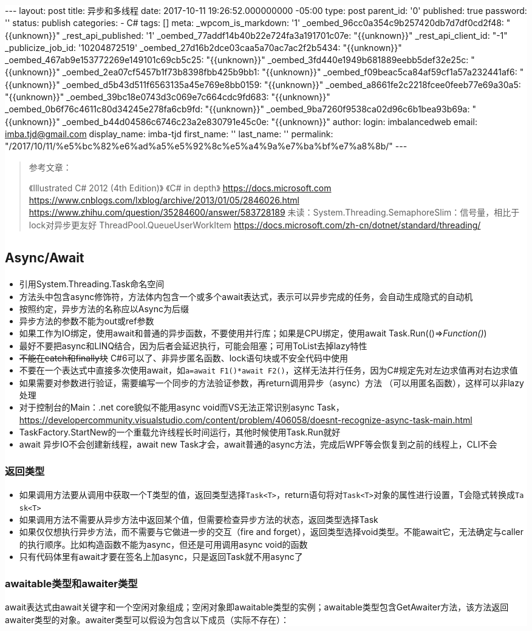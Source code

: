--- layout: post title: 异步和多线程 date: 2017-10-11 19:26:52.000000000 -05:00 type: post parent\_id: '0' published: true password: '' status: publish categories: - C\# tags: [] meta: \_wpcom\_is\_markdown: '1' \_oembed\_96cc0a354c9b257420db7d7df0cd2f48: "{{unknown}}" \_rest\_api\_published: '1' \_oembed\_77addf14b40b22e724fa3a191701c07e: "{{unknown}}" \_rest\_api\_client\_id: "-1" \_publicize\_job\_id: '10204872519' \_oembed\_27d16b2dce03caa5a70ac7ac2f2b5434: "{{unknown}}" \_oembed\_467ab9e153772269e149101c69cb5c25: "{{unknown}}" \_oembed\_3fd440e1949b681889eebb5def32e25c: "{{unknown}}" \_oembed\_2ea07cf5457b1f73b8398fbb425b9bb1: "{{unknown}}" \_oembed\_f09beac5ca84af59cf1a57a232441af6: "{{unknown}}" \_oembed\_d5b43d511f6563135a45e769e8bb0159: "{{unknown}}" \_oembed\_a8661fe2c2218fcee0feeb77e69a30a5: "{{unknown}}" \_oembed\_39bc18e0743d3c069e7c664cdc9fd683: "{{unknown}}" \_oembed\_0b6f76c4611c80d34245e278fa6cb9fd: "{{unknown}}" \_oembed\_9ba7260f9538ca02d96c6b1bea93b69a: "{{unknown}}" \_oembed\_b44d04586c6746c23a2e830791e45c0e: "{{unknown}}" author: login: imbalancedweb email: imba.tjd@gmail.com display\_name: imba-tjd first\_name: '' last\_name: '' permalink: "/2017/10/11/%e5%bc%82%e6%ad%a5%e5%92%8c%e5%a4%9a%e7%ba%bf%e7%a8%8b/" ---

> 参考文章：
>
> 《Illustrated C\# 2012 (4th Edition)》
> 《C\# in depth》
> https://docs.microsoft.com
> https://www.cnblogs.com/lxblog/archive/2013/01/05/2846026.html
> https://www.zhihu.com/question/35284600/answer/583728189
> 未读：System.Threading.SemaphoreSlim：信号量，相比于lock对异步更友好
> ThreadPool.QueueUserWorkItem
> https://docs.microsoft.com/zh-cn/dotnet/standard/threading/

Async/Await
-----------

-   引用System.Threading.Task命名空间
-   方法头中包含async修饰符，方法体内包含一个或多个await表达式，表示可以异步完成的任务，会自动生成隐式的自动机
-   按照约定，异步方法的名称应以Async为后缀
-   异步方法的参数不能为out或ref参数
-   如果工作为IO绑定，使用await和普通的异步函数，不要使用并行库；如果是CPU绑定，使用await Task.Run(()=\>*Function()*)
-   最好不要把async和LINQ结合，因为后者会延迟执行，可能会阻塞；可用ToList去掉lazy特性
-   ~~不能在catch和finally块~~ C\#6可以了、非异步匿名函数、lock语句块或不安全代码中使用
-   不要在一个表达式中直接多次使用await，如`a=await F1()*await F2()`，这样无法并行任务，因为C\#规定先对左边求值再对右边求值
-   如果需要对参数进行验证，需要编写一个同步的方法验证参数，再return调用异步（async）方法 （可以用匿名函数），这样可以非lazy处理
-   对于控制台的Main：.net core貌似不能用async void而VS无法正常识别async Task，https://developercommunity.visualstudio.com/content/problem/406058/doesnt-recognize-async-task-main.html
-   TaskFactory.StartNew的一个重载允许线程长时间运行，其他时候使用Task.Run就好
-   await 异步IO不会创建新线程，await new Task才会，await普通的async方法，完成后WPF等会恢复到之前的线程上，CLI不会

### 返回类型

-   如果调用方法要从调用中获取一个T类型的值，返回类型选择`Task<T>`，return语句将对`Task<T>`对象的属性进行设置，T会隐式转换成`Task<T>`
-   如果调用方法不需要从异步方法中返回某个值，但需要检查异步方法的状态，返回类型选择Task
-   如果仅仅想执行异步方法，而不需要与它做进一步的交互（fire and forget），返回类型选择void类型。不能await它，无法确定与caller的执行顺序。比如构造函数不能为async，但还是可用调用async void的函数
-   只有代码体里有await才要在签名上加async，只是返回Task就不用async了

### awaitable类型和awaiter类型

await表达式由await关键字和一个空闲对象组成；空闲对象即awaitable类型的实例；awaitable类型包含GetAwaiter方法，该方法返回awaiter类型的对象。awaiter类型可以假设为包含以下成员（实际不存在）：
